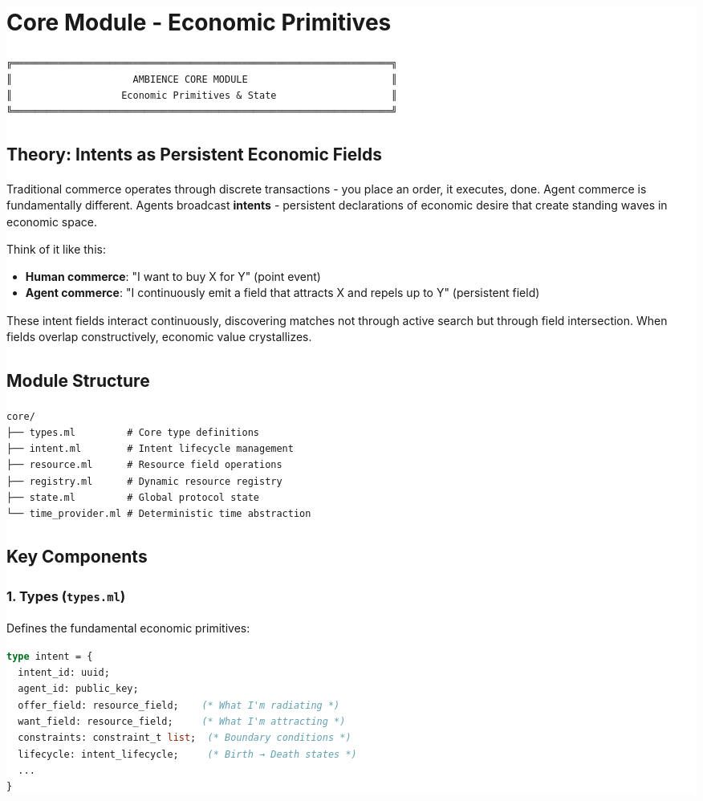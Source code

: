 # Core Module - Economic Primitives

```
╔══════════════════════════════════════════════════════════════════╗
║                     AMBIENCE CORE MODULE                         ║
║                   Economic Primitives & State                    ║
╚══════════════════════════════════════════════════════════════════╝
```

## Theory: Intents as Persistent Economic Fields

Traditional commerce operates through discrete transactions - you place an order, it executes, done. Agent commerce is fundamentally different. Agents broadcast **intents** - persistent declarations of economic desire that create standing waves in economic space.

Think of it like this:
- **Human commerce**: "I want to buy X for Y" (point event)
- **Agent commerce**: "I continuously emit a field that attracts X and repels up to Y" (persistent field)

These intent fields interact continuously, discovering matches not through active search but through field intersection. When fields overlap constructively, economic value crystallizes.

## Module Structure

```
core/
├── types.ml         # Core type definitions
├── intent.ml        # Intent lifecycle management
├── resource.ml      # Resource field operations
├── registry.ml      # Dynamic resource registry
├── state.ml         # Global protocol state
└── time_provider.ml # Deterministic time abstraction
```

## Key Components

### 1. Types (`types.ml`)

Defines the fundamental economic primitives:

```ocaml
type intent = {
  intent_id: uuid;
  agent_id: public_key;
  offer_field: resource_field;    (* What I'm radiating *)
  want_field: resource_field;     (* What I'm attracting *)
  constraints: constraint_t list;  (* Boundary conditions *)
  lifecycle: intent_lifecycle;     (* Birth → Death states *)
  ...
}
```
